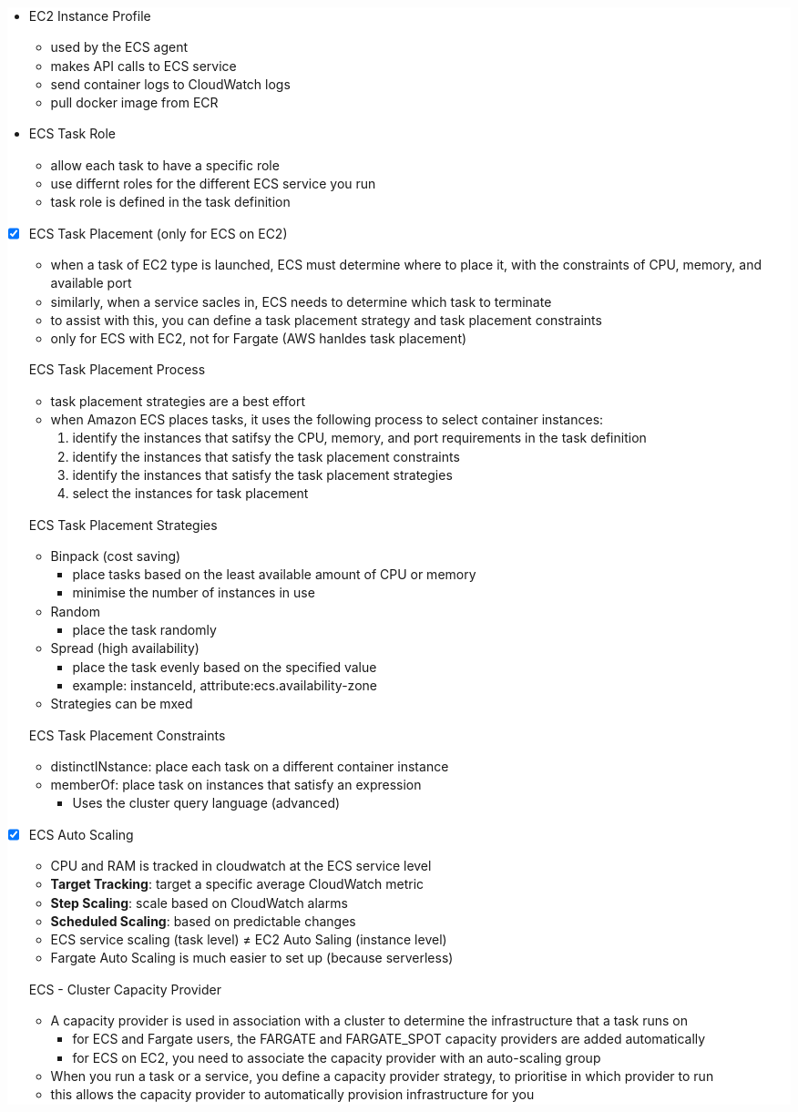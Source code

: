    - EC2 Instance Profile
     - used by the ECS agent
     - makes API calls to ECS service
     - send container logs to CloudWatch logs
     - pull docker image from ECR

   - ECS Task Role
     - allow each task to have a specific role
     - use differnt roles for the different ECS service you run
     - task role is defined in the task definition

 - [x] ECS Task Placement (only for ECS on EC2)

   - when a task of EC2 type is launched, ECS must determine where to place it, with the constraints of CPU, memory, and available port
   - similarly, when a service sacles in, ECS needs to determine which task to terminate
   - to assist with this, you can define a task placement strategy and task placement constraints
   - only for ECS with EC2, not for Fargate (AWS hanldes task placement)

   ECS Task Placement Process
   - task placement strategies are a best effort
   - when Amazon ECS places tasks, it uses the following process to select container instances:
     1. identify the instances that satifsy the CPU, memory, and port requirements in the task definition
     2. identify the instances that satisfy the task placement constraints
     3. identify the instances that satisfy the task placement strategies
     4. select the instances for task placement
   
   ECS Task Placement Strategies
   - Binpack (cost saving)
     - place tasks based on the least available amount of CPU or memory
     - minimise the number of instances in use
   - Random
     - place the task randomly
   - Spread (high availability)
     - place the task evenly based on the specified value
     - example: instanceId, attribute:ecs.availability-zone
   - Strategies can be mxed

   ECS Task Placement Constraints
   - distinctINstance: place each task on a different container instance
   - memberOf: place task on instances that satisfy an expression
     - Uses the cluster query language (advanced)
   
 - [x] ECS Auto Scaling
   - CPU and RAM is tracked in cloudwatch at the ECS service level
   - **Target Tracking**: target a specific average CloudWatch metric
   - **Step Scaling**: scale based on CloudWatch alarms
   - **Scheduled Scaling**: based on predictable changes
   - ECS service scaling (task level) ≠ EC2 Auto Saling (instance level)
   - Fargate Auto Scaling is much easier to set up (because serverless)

   ECS - Cluster Capacity Provider
   - A capacity provider is used in association with a cluster to determine the infrastructure that a task runs on
     - for ECS and Fargate users, the FARGATE and FARGATE_SPOT capacity providers are added automatically
     - for ECS on EC2, you need to associate the capacity provider with an auto-scaling group
   - When you run a task or a service, you define a capacity provider strategy, to prioritise in which provider to run
   - this allows the capacity provider to automatically provision infrastructure for you
